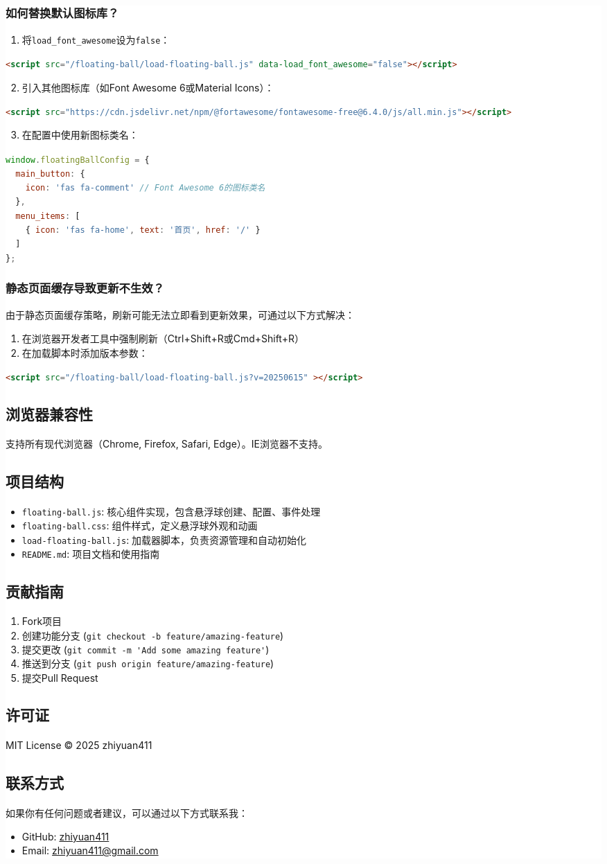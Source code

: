 ### 如何替换默认图标库？

1. 将`load_font_awesome`设为`false`：
```html
<script src="/floating-ball/load-floating-ball.js" data-load_font_awesome="false"></script>
```
2. 引入其他图标库（如Font Awesome 6或Material Icons）：
```html
<script src="https://cdn.jsdelivr.net/npm/@fortawesome/fontawesome-free@6.4.0/js/all.min.js"></script>
```
3. 在配置中使用新图标类名：
```javascript
window.floatingBallConfig = {
  main_button: {
    icon: 'fas fa-comment' // Font Awesome 6的图标类名
  },
  menu_items: [
    { icon: 'fas fa-home', text: '首页', href: '/' }
  ]
};
```

### 静态页面缓存导致更新不生效？
由于静态页面缓存策略，刷新可能无法立即看到更新效果，可通过以下方式解决：
1. 在浏览器开发者工具中强制刷新（Ctrl+Shift+R或Cmd+Shift+R）
2. 在加载脚本时添加版本参数：
```html
<script src="/floating-ball/load-floating-ball.js?v=20250615" ></script>
```

## 浏览器兼容性

支持所有现代浏览器（Chrome, Firefox, Safari, Edge）。IE浏览器不支持。

## 项目结构
- `floating-ball.js`: 核心组件实现，包含悬浮球创建、配置、事件处理
- `floating-ball.css`: 组件样式，定义悬浮球外观和动画
- `load-floating-ball.js`: 加载器脚本，负责资源管理和自动初始化
- `README.md`: 项目文档和使用指南

## 贡献指南
1. Fork项目
2. 创建功能分支 (`git checkout -b feature/amazing-feature`)
3. 提交更改 (`git commit -m 'Add some amazing feature'`)
4. 推送到分支 (`git push origin feature/amazing-feature`)
5. 提交Pull Request

## 许可证
MIT License © 2025 zhiyuan411

## 联系方式
如果你有任何问题或者建议，可以通过以下方式联系我：
- GitHub: [zhiyuan411](https://github.com/zhiyuan411)
- Email: <zhiyuan411@gmail.com>
